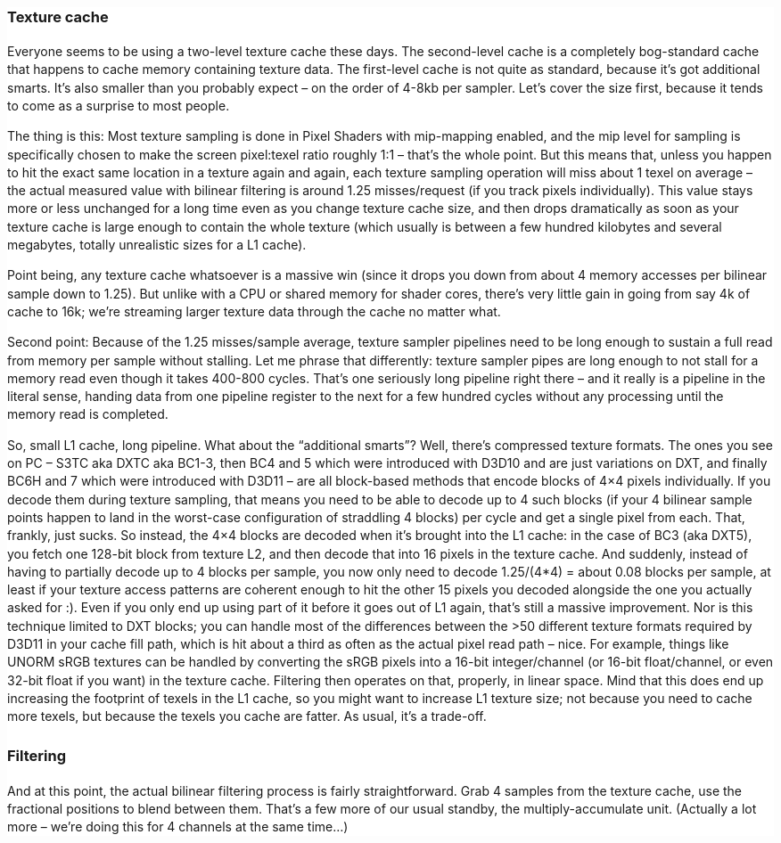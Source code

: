 ### Texture cache
Everyone seems to be using a two-level texture cache these days. The second-level cache is a completely bog-standard cache that happens to cache memory containing texture data. The first-level cache is not quite as standard, because it’s got additional smarts. It’s also smaller than you probably expect – on the order of 4-8kb per sampler. Let’s cover the size first, because it tends to come as a surprise to most people.

The thing is this: Most texture sampling is done in Pixel Shaders with mip-mapping enabled, and the mip level for sampling is specifically chosen to make the screen pixel:texel ratio roughly 1:1 – that’s the whole point. But this means that, unless you happen to hit the exact same location in a texture again and again, each texture sampling operation will miss about 1 texel on average – the actual measured value with bilinear filtering is around 1.25 misses/request (if you track pixels individually). This value stays more or less unchanged for a long time even as you change texture cache size, and then drops dramatically as soon as your texture cache is large enough to contain the whole texture (which usually is between a few hundred kilobytes and several megabytes, totally unrealistic sizes for a L1 cache).

Point being, any texture cache whatsoever is a massive win (since it drops you down from about 4 memory accesses per bilinear sample down to 1.25). But unlike with a CPU or shared memory for shader cores, there’s very little gain in going from say 4k of cache to 16k; we’re streaming larger texture data through the cache no matter what.

Second point: Because of the 1.25 misses/sample average, texture sampler pipelines need to be long enough to sustain a full read from memory per sample without stalling. Let me phrase that differently: texture sampler pipes are long enough to not stall for a memory read even though it takes 400-800 cycles. That’s one seriously long pipeline right there – and it really is a pipeline in the literal sense, handing data from one pipeline register to the next for a few hundred cycles without any processing until the memory read is completed.

So, small L1 cache, long pipeline. What about the “additional smarts”? Well, there’s compressed texture formats. The ones you see on PC – S3TC aka DXTC aka BC1-3, then BC4 and 5 which were introduced with D3D10 and are just variations on DXT, and finally BC6H and 7 which were introduced with D3D11 – are all block-based methods that encode blocks of 4×4 pixels individually. If you decode them during texture sampling, that means you need to be able to decode up to 4 such blocks (if your 4 bilinear sample points happen to land in the worst-case configuration of straddling 4 blocks) per cycle and get a single pixel from each. That, frankly, just sucks. So instead, the 4×4 blocks are decoded when it’s brought into the L1 cache: in the case of BC3 (aka DXT5), you fetch one 128-bit block from texture L2, and then decode that into 16 pixels in the texture cache. And suddenly, instead of having to partially decode up to 4 blocks per sample, you now only need to decode 1.25/(4*4) = about 0.08 blocks per sample, at least if your texture access patterns are coherent enough to hit the other 15 pixels you decoded alongside the one you actually asked for :). Even if you only end up using part of it before it goes out of L1 again, that’s still a massive improvement. Nor is this technique limited to DXT blocks; you can handle most of the differences between the >50 different texture formats required by D3D11 in your cache fill path, which is hit about a third as often as the actual pixel read path – nice. For example, things like UNORM sRGB textures can be handled by converting the sRGB pixels into a 16-bit integer/channel (or 16-bit float/channel, or even 32-bit float if you want) in the texture cache. Filtering then operates on that, properly, in linear space. Mind that this does end up increasing the footprint of texels in the L1 cache, so you might want to increase L1 texture size; not because you need to cache more texels, but because the texels you cache are fatter. As usual, it’s a trade-off.

### Filtering
And at this point, the actual bilinear filtering process is fairly straightforward. Grab 4 samples from the texture cache, use the fractional positions to blend between them. That’s a few more of our usual standby, the multiply-accumulate unit. (Actually a lot more – we’re doing this for 4 channels at the same time…)
